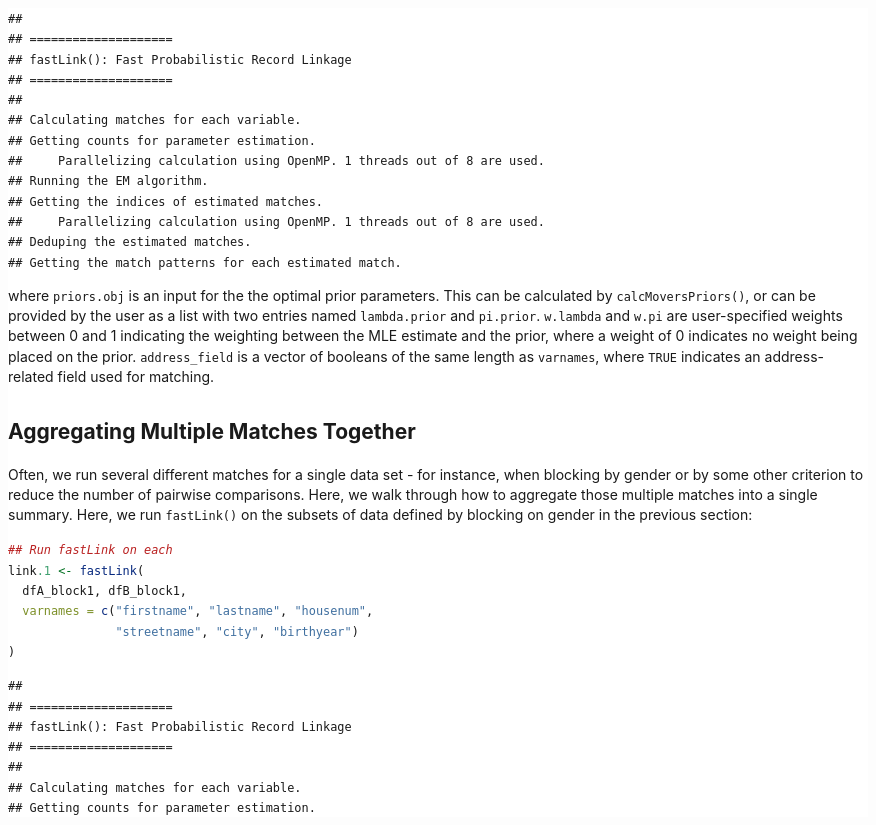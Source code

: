     ## 
    ## ==================== 
    ## fastLink(): Fast Probabilistic Record Linkage
    ## ==================== 
    ## 
    ## Calculating matches for each variable.
    ## Getting counts for parameter estimation.
    ##     Parallelizing calculation using OpenMP. 1 threads out of 8 are used.
    ## Running the EM algorithm.
    ## Getting the indices of estimated matches.
    ##     Parallelizing calculation using OpenMP. 1 threads out of 8 are used.
    ## Deduping the estimated matches.
    ## Getting the match patterns for each estimated match.

where `priors.obj` is an input for the the optimal prior parameters. This can be calculated by `calcMoversPriors()`, or can be provided by the user as a list with two entries named `lambda.prior` and `pi.prior`. `w.lambda` and `w.pi` are user-specified weights between 0 and 1 indicating the weighting between the MLE estimate and the prior, where a weight of 0 indicates no weight being placed on the prior. `address_field` is a vector of booleans of the same length as `varnames`, where `TRUE` indicates an address-related field used for matching.

Aggregating Multiple Matches Together
-------------------------------------

Often, we run several different matches for a single data set - for instance, when blocking by gender or by some other criterion to reduce the number of pairwise comparisons. Here, we walk through how to aggregate those multiple matches into a single summary. Here, we run `fastLink()` on the subsets of data defined by blocking on gender in the previous section:

``` r
## Run fastLink on each
link.1 <- fastLink(
  dfA_block1, dfB_block1,
  varnames = c("firstname", "lastname", "housenum",
               "streetname", "city", "birthyear")
)
```

    ## 
    ## ==================== 
    ## fastLink(): Fast Probabilistic Record Linkage
    ## ==================== 
    ## 
    ## Calculating matches for each variable.
    ## Getting counts for parameter estimation.